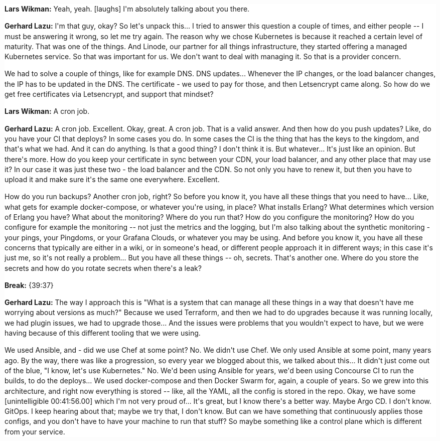 **Lars Wikman:** Yeah, yeah. \[laughs\] I'm absolutely talking about you there.

**Gerhard Lazu:** I'm that guy, okay? So let's unpack this... I tried to answer this question a couple of times, and either people -- I must be answering it wrong, so let me try again. The reason why we chose Kubernetes is because it reached a certain level of maturity. That was one of the things. And Linode, our partner for all things infrastructure, they started offering a managed Kubernetes service. So that was important for us. We don't want to deal with managing it. So that is a provider concern.

We had to solve a couple of things, like for example DNS. DNS updates... Whenever the IP changes, or the load balancer changes, the IP has to be updated in the DNS. The certificate - we used to pay for those, and then Letsencrypt came along. So how do we get free certificates via Letsencrypt, and support that mindset?

**Lars Wikman:** A cron job.

**Gerhard Lazu:** A cron job. Excellent. Okay, great. A cron job. That is a valid answer. And then how do you push updates? Like, do you have your CI that deploys? In some cases you do. In some cases the CI is the thing that has the keys to the kingdom, and that's what we had. And it can do anything. Is that a good thing? I don't think it is. But whatever... It's just like an opinion. But there's more. How do you keep your certificate in sync between your CDN, your load balancer, and any other place that may use it? In our case it was just these two - the load balancer and the CDN. So not only you have to renew it, but then you have to upload it and make sure it's the same one everywhere. Excellent.

How do you run backups? Another cron job, right? So before you know it, you have all these things that you need to have... Like, what gets for example docker-compose, or whatever you're using, in place? What installs Erlang? What determines which version of Erlang you have? What about the monitoring? Where do you run that? How do you configure the monitoring? How do you configure for example the monitoring -- not just the metrics and the logging, but I'm also talking about the synthetic monitoring - your pings, your Pingdoms, or your Grafana Clouds, or whatever you may be using. And before you know it, you have all these concerns that typically are either in a wiki, or in someone's head, or different people approach it in different ways; in this case it's just me, so it's not really a problem... But you have all these things -- oh, secrets. That's another one. Where do you store the secrets and how do you rotate secrets when there's a leak?

**Break:** \{39:37\}

**Gerhard Lazu:** The way I approach this is "What is a system that can manage all these things in a way that doesn't have me worrying about versions as much?" Because we used Terraform, and then we had to do upgrades because it was running locally, we had plugin issues, we had to upgrade those... And the issues were problems that you wouldn't expect to have, but we were having because of this different tooling that we were using.

We used Ansible, and - did we use Chef at some point? No. We didn't use Chef. We only used Ansible at some point, many years ago. By the way, there was like a progression, so every year we blogged about this, we talked about this... It didn't just come out of the blue, "I know, let's use Kubernetes." No. We'd been using Ansible for years, we'd been using Concourse CI to run the builds, to do the deploys... We used docker-compose and then Docker Swarm for, again, a couple of years. So we grew into this architecture, and right now everything is stored -- like, all the YAML, all the config is stored in the repo. Okay, we have some \[unintelligible 00:41:56.00\] which I'm not very proud of... It's great, but I know there's a better way. Maybe Argo CD. I don't know. GitOps. I keep hearing about that; maybe we try that, I don't know. But can we have something that continuously applies those configs, and you don't have to have your machine to run that stuff? So maybe something like a control plane which is different from your service.
